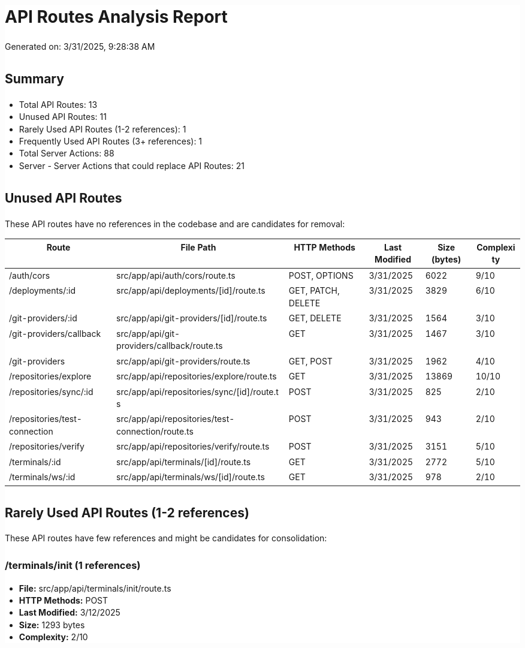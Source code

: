 # API Routes Analysis Report

Generated on: 3/31/2025, 9:28:38 AM

## Summary

- Total API Routes: 13
- Unused API Routes: 11
- Rarely Used API Routes (1-2 references): 1
- Frequently Used API Routes (3+ references): 1
- Total Server Actions: 88
- Server - Server Actions that could replace API Routes: 21

## Unused API Routes

These API routes have no references in the codebase and are candidates for removal:

| Route | File Path | HTTP Methods | Last Modified | Size (bytes) | Complexity |
|-------|-----------|--------------|---------------|--------------|------------|
| /auth/cors | src/app/api/auth/cors/route.ts | POST, OPTIONS | 3/31/2025 | 6022 | 9/10 |
| /deployments/:id | src/app/api/deployments/[id]/route.ts | GET, PATCH, DELETE | 3/31/2025 | 3829 | 6/10 |
| /git-providers/:id | src/app/api/git-providers/[id]/route.ts | GET, DELETE | 3/31/2025 | 1564 | 3/10 |
| /git-providers/callback | src/app/api/git-providers/callback/route.ts | GET | 3/31/2025 | 1467 | 3/10 |
| /git-providers | src/app/api/git-providers/route.ts | GET, POST | 3/31/2025 | 1962 | 4/10 |
| /repositories/explore | src/app/api/repositories/explore/route.ts | GET | 3/31/2025 | 13869 | 10/10 |
| /repositories/sync/:id | src/app/api/repositories/sync/[id]/route.ts | POST | 3/31/2025 | 825 | 2/10 |
| /repositories/test-connection | src/app/api/repositories/test-connection/route.ts | POST | 3/31/2025 | 943 | 2/10 |
| /repositories/verify | src/app/api/repositories/verify/route.ts | POST | 3/31/2025 | 3151 | 5/10 |
| /terminals/:id | src/app/api/terminals/[id]/route.ts | GET | 3/31/2025 | 2772 | 5/10 |
| /terminals/ws/:id | src/app/api/terminals/ws/[id]/route.ts | GET | 3/31/2025 | 978 | 2/10 |

## Rarely Used API Routes (1-2 references)

These API routes have few references and might be candidates for consolidation:

### /terminals/init (1 references)

- **File:** src/app/api/terminals/init/route.ts
- **HTTP Methods:** POST
- **Last Modified:** 3/12/2025
- **Size:** 1293 bytes
- **Complexity:** 2/10
